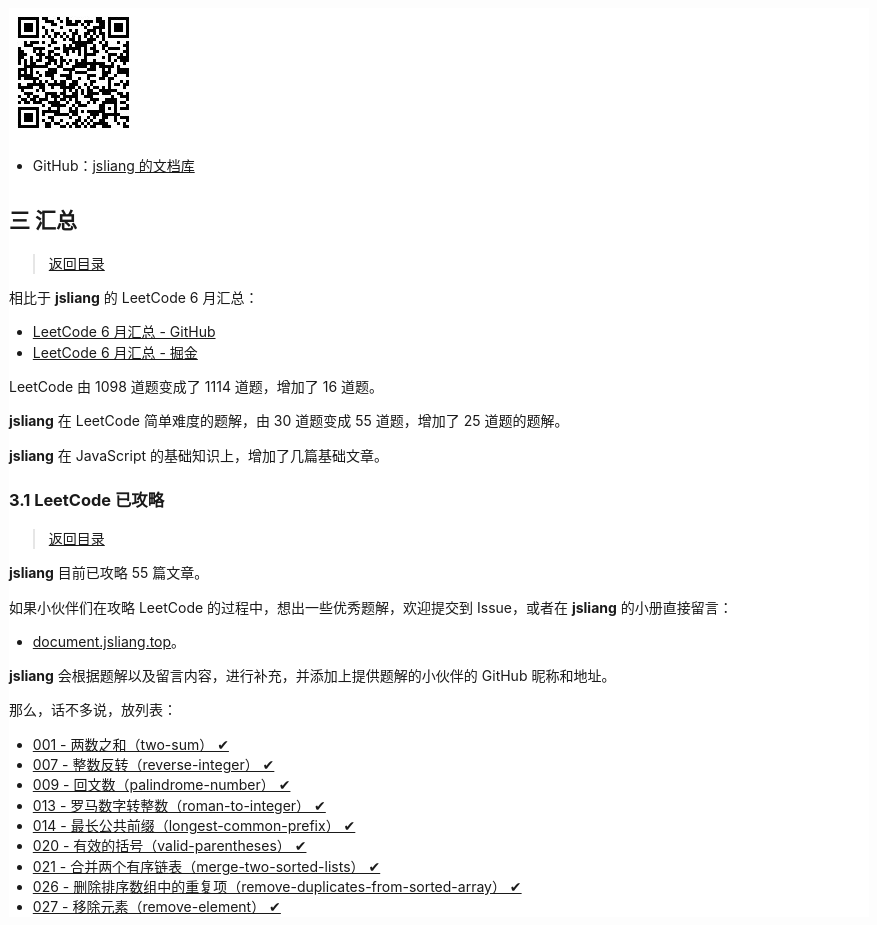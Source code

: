 ![图](../../../public-repertory/img/z-small-wechat-public-address.jpg)

* GitHub：[jsliang 的文档库](https://github.com/LiangJunrong/document-library/tree/master/other-library/LeetCode)

## <a name="chapter-three" id="chapter-three">三 汇总</a>

> [返回目录](#chapter-one)

相比于 **jsliang** 的 LeetCode 6 月汇总：

* [LeetCode 6 月汇总 - GitHub](https://github.com/LiangJunrong/document-library/blob/master/other-library/LeetCode/LeetCode-summary/2019-06.md)
* [LeetCode 6 月汇总 - 掘金](https://juejin.im/post/5d15b7d55188255d95141f52)

LeetCode 由 1098 道题变成了 1114 道题，增加了 16 道题。

**jsliang** 在 LeetCode 简单难度的题解，由 30 道题变成 55 道题，增加了 25 道题的题解。

**jsliang** 在 JavaScript 的基础知识上，增加了几篇基础文章。

### <a name="chapter-three-one" id="chapter-three-one">3.1 LeetCode 已攻略</a>

> [返回目录](#chapter-one)

**jsliang** 目前已攻略 55 篇文章。

如果小伙伴们在攻略 LeetCode 的过程中，想出一些优秀题解，欢迎提交到 Issue，或者在 **jsliang** 的小册直接留言：

* [document.jsliang.top](http://document.jsliang.top/)。

**jsliang** 会根据题解以及留言内容，进行补充，并添加上提供题解的小伙伴的 GitHub 昵称和地址。

那么，话不多说，放列表：

* [001 - 两数之和（two-sum） ✔](https://github.com/LiangJunrong/document-library/blob/master/other-library/LeetCode/easy/001-%E4%B8%A4%E6%95%B0%E4%B9%8B%E5%92%8C%EF%BC%88two-sum%EF%BC%89.md)
* [007 - 整数反转（reverse-integer） ✔](https://github.com/LiangJunrong/document-library/blob/master/other-library/LeetCode/easy/007-%E6%95%B4%E6%95%B0%E5%8F%8D%E8%BD%AC%EF%BC%88reverse-integer%EF%BC%89.md)
* [009 - 回文数（palindrome-number） ✔](https://github.com/LiangJunrong/document-library/blob/master/other-library/LeetCode/easy/009-%E5%9B%9E%E6%96%87%E6%95%B0%EF%BC%88palindrome-number%EF%BC%89.md)
* [013 - 罗马数字转整数（roman-to-integer） ✔](https://github.com/LiangJunrong/document-library/blob/master/other-library/LeetCode/easy/013-%E7%BD%97%E9%A9%AC%E6%95%B0%E5%AD%97%E8%BD%AC%E6%95%B4%E6%95%B0%EF%BC%88roman-to-integer%EF%BC%89.md)
* [014 - 最长公共前缀（longest-common-prefix） ✔](https://github.com/LiangJunrong/document-library/blob/master/other-library/LeetCode/easy/014-%E6%9C%80%E9%95%BF%E5%85%AC%E5%85%B1%E5%89%8D%E7%BC%80%EF%BC%88longest-common-prefix%EF%BC%89.md)
* [020 - 有效的括号（valid-parentheses） ✔](https://github.com/LiangJunrong/document-library/blob/master/other-library/LeetCode/easy/020-%E6%9C%89%E6%95%88%E7%9A%84%E6%8B%AC%E5%8F%B7%EF%BC%88valid-parentheses%EF%BC%89.md)
* [021 - 合并两个有序链表（merge-two-sorted-lists） ✔](https://github.com/LiangJunrong/document-library/blob/master/other-library/LeetCode/easy/021-%E5%90%88%E5%B9%B6%E4%B8%A4%E4%B8%AA%E6%9C%89%E5%BA%8F%E9%93%BE%E8%A1%A8%EF%BC%88merge-two-sorted-lists%EF%BC%89.md)
* [026 - 删除排序数组中的重复项（remove-duplicates-from-sorted-array） ✔](https://github.com/LiangJunrong/document-library/blob/master/other-library/LeetCode/easy/026-%E5%88%A0%E9%99%A4%E6%8E%92%E5%BA%8F%E6%95%B0%E7%BB%84%E4%B8%AD%E7%9A%84%E9%87%8D%E5%A4%8D%E9%A1%B9%EF%BC%88remove-duplicates-from-sorted-array%EF%BC%89.md)
* [027 - 移除元素（remove-element） ✔](https://github.com/LiangJunrong/document-library/blob/master/other-library/LeetCode/easy/027-%E7%A7%BB%E9%99%A4%E5%85%83%E7%B4%A0%EF%BC%88remove-element%EF%BC%89.md)